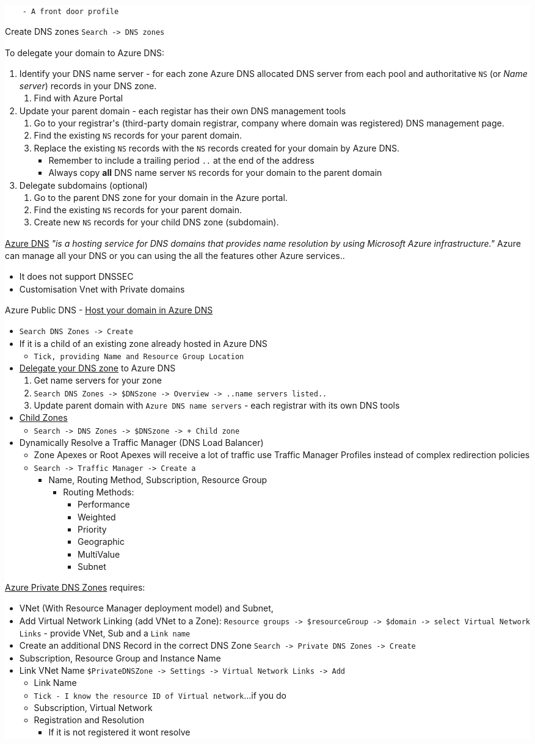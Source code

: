 		- A front door profile

Create DNS zones
`Search -> DNS zones`

To delegate your domain to Azure DNS:
1. Identify your DNS name server - for each zone Azure DNS allocated DNS server from each pool and authoritative `NS` (or _Name server_) records in your DNS zone.
	1. Find with Azure Portal
2. Update your parent domain  - each registar has their own DNS management tools
	1.  Go to your registrar's (third-party domain registrar, company where domain was registered) DNS management page.
	2.  Find the existing `NS` records for your parent domain.
	3.  Replace the existing `NS` records with the `NS` records created for your domain by Azure DNS.
		- Remember to include a trailing period `..` at the end of the address
		- Always copy **all** DNS name server `NS` records for your domain to the parent domain 
3. Delegate subdomains (optional)
	1.  Go to the parent DNS zone for your domain in the Azure portal.
	2.  Find the existing `NS` records for your parent domain.
	3.  Create new `NS` records for your child DNS zone (subdomain).

[Azure DNS](https://learn.microsoft.com/en-us/azure/dns/dns-overview) *"is a hosting service for DNS domains that provides name resolution by using Microsoft Azure infrastructure."*  Azure can manage all your DNS or you can using the all the features other Azure services.. 
- It does not support DNSSEC
- Customisation Vnet with Private domains

Azure Public DNS - [Host your domain in Azure DNS](https://learn.microsoft.com/en-us/azure/dns/dns-delegate-domain-azure-dns)
- `Search DNS Zones -> Create`
- If it is a child of an existing zone already hosted in Azure DNS 
	- `Tick, providing Name and Resource Group Location`
- [Delegate your DNS zone](https://learn.microsoft.com/en-us/azure/dns/dns-delegate-domain-azure-dns) to Azure DNS
	1. Get name servers for your zone
	2. `Search DNS Zones -> $DNSzone -> Overview -> ..name servers listed..`
	3. Update parent domain with `Azure DNS name servers` - each registrar with its own DNS tools
- [Child Zones](https://learn.microsoft.com/en-us/azure/dns/tutorial-public-dns-zones-child)
	- `Search -> DNS Zones -> $DNSzone -> + Child zone`
- Dynamically Resolve a Traffic Manager (DNS Load Balancer) 
	- Zone Apexes or Root Apexes will receive a lot of traffic use Traffic Manager Profiles instead of complex redirection policies
	- `Search -> Traffic Manager -> Create a `
		- Name, Routing Method, Subscription, Resource Group
			- Routing Methods:
				- Performance
				- Weighted
				- Priority
				- Geographic
				- MultiValue
				- Subnet

[Azure Private DNS Zones](https://learn.microsoft.com/en-us/azure/dns/private-dns-overview) requires:
- VNet (With Resource Manager deployment model) and Subnet,
- Add Virtual Network Linking (add VNet to a Zone): `Resource groups -> $resourceGroup -> $domain -> select Virtual Network Links` - provide VNet, Sub and a `Link name`  
- Create an additional DNS Record in the correct DNS Zone
`Search -> Private DNS Zones -> Create`
- Subscription, Resource Group and Instance Name
- Link VNet Name `$PrivateDNSZone -> Settings -> Virtual Network Links -> Add`
	- Link Name
	- `Tick - I know the resource ID of Virtual network`...if you do
	- Subscription, Virtual Network
	- Registration and Resolution
		- If it is not registered it wont resolve